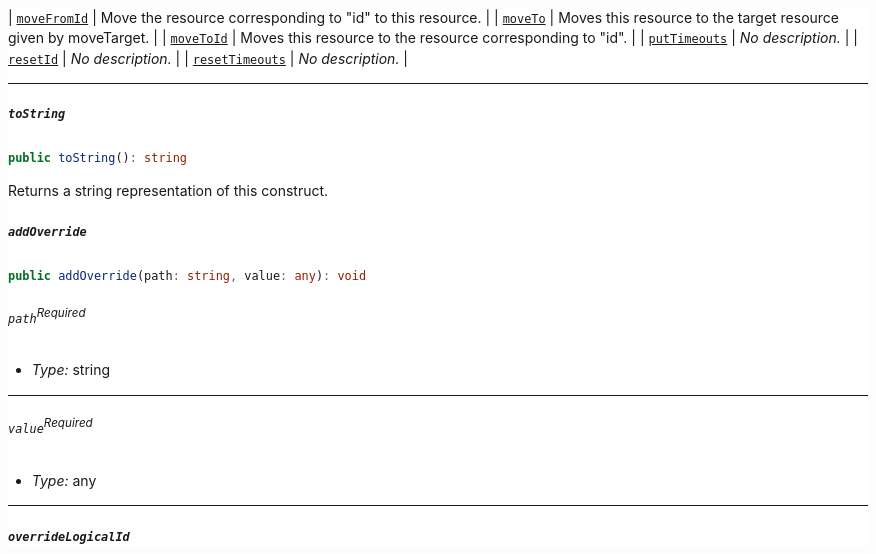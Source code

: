 | <code><a href="#@cdktf/provider-azurerm.paloAltoLocalRulestackOutboundUntrustCertificateAssociation.PaloAltoLocalRulestackOutboundUntrustCertificateAssociation.moveFromId">moveFromId</a></code> | Move the resource corresponding to "id" to this resource. |
| <code><a href="#@cdktf/provider-azurerm.paloAltoLocalRulestackOutboundUntrustCertificateAssociation.PaloAltoLocalRulestackOutboundUntrustCertificateAssociation.moveTo">moveTo</a></code> | Moves this resource to the target resource given by moveTarget. |
| <code><a href="#@cdktf/provider-azurerm.paloAltoLocalRulestackOutboundUntrustCertificateAssociation.PaloAltoLocalRulestackOutboundUntrustCertificateAssociation.moveToId">moveToId</a></code> | Moves this resource to the resource corresponding to "id". |
| <code><a href="#@cdktf/provider-azurerm.paloAltoLocalRulestackOutboundUntrustCertificateAssociation.PaloAltoLocalRulestackOutboundUntrustCertificateAssociation.putTimeouts">putTimeouts</a></code> | *No description.* |
| <code><a href="#@cdktf/provider-azurerm.paloAltoLocalRulestackOutboundUntrustCertificateAssociation.PaloAltoLocalRulestackOutboundUntrustCertificateAssociation.resetId">resetId</a></code> | *No description.* |
| <code><a href="#@cdktf/provider-azurerm.paloAltoLocalRulestackOutboundUntrustCertificateAssociation.PaloAltoLocalRulestackOutboundUntrustCertificateAssociation.resetTimeouts">resetTimeouts</a></code> | *No description.* |

---

##### `toString` <a name="toString" id="@cdktf/provider-azurerm.paloAltoLocalRulestackOutboundUntrustCertificateAssociation.PaloAltoLocalRulestackOutboundUntrustCertificateAssociation.toString"></a>

```typescript
public toString(): string
```

Returns a string representation of this construct.

##### `addOverride` <a name="addOverride" id="@cdktf/provider-azurerm.paloAltoLocalRulestackOutboundUntrustCertificateAssociation.PaloAltoLocalRulestackOutboundUntrustCertificateAssociation.addOverride"></a>

```typescript
public addOverride(path: string, value: any): void
```

###### `path`<sup>Required</sup> <a name="path" id="@cdktf/provider-azurerm.paloAltoLocalRulestackOutboundUntrustCertificateAssociation.PaloAltoLocalRulestackOutboundUntrustCertificateAssociation.addOverride.parameter.path"></a>

- *Type:* string

---

###### `value`<sup>Required</sup> <a name="value" id="@cdktf/provider-azurerm.paloAltoLocalRulestackOutboundUntrustCertificateAssociation.PaloAltoLocalRulestackOutboundUntrustCertificateAssociation.addOverride.parameter.value"></a>

- *Type:* any

---

##### `overrideLogicalId` <a name="overrideLogicalId" id="@cdktf/provider-azurerm.paloAltoLocalRulestackOutboundUntrustCertificateAssociation.PaloAltoLocalRulestackOutboundUntrustCertificateAssociation.overrideLogicalId"></a>
